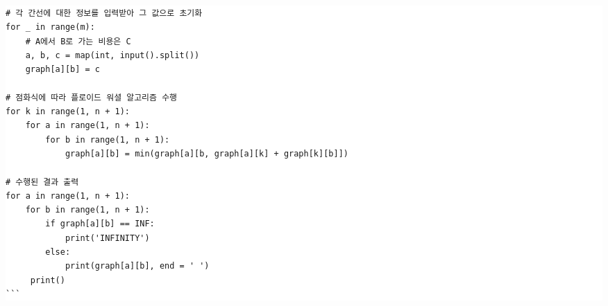     # 각 간선에 대한 정보를 입력받아 그 값으로 초기화
    for _ in range(m):
        # A에서 B로 가는 비용은 C
        a, b, c = map(int, input().split())
        graph[a][b] = c
        
    # 점화식에 따라 플로이드 워셜 알고리즘 수행
    for k in range(1, n + 1):
        for a in range(1, n + 1):
            for b in range(1, n + 1):
                graph[a][b] = min(graph[a][b, graph[a][k] + graph[k][b]])
                
    # 수행된 결과 출력
    for a in range(1, n + 1):
        for b in range(1, n + 1):
            if graph[a][b] == INF:
                print('INFINITY')
            else:
                print(graph[a][b], end = ' ')
         print()
    ```

    

     

